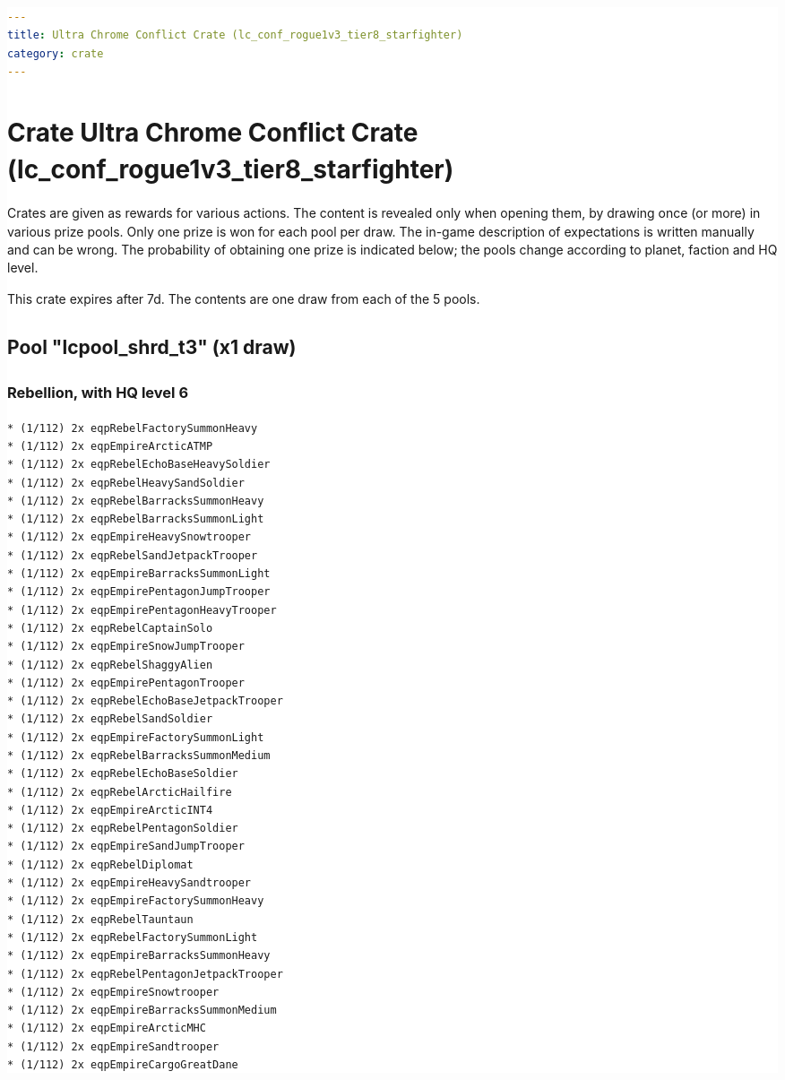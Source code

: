 ```yaml
---
title: Ultra Chrome Conflict Crate (lc_conf_rogue1v3_tier8_starfighter)
category: crate
---
```


# Crate Ultra Chrome Conflict Crate (lc_conf_rogue1v3_tier8_starfighter)

Crates are given as rewards for various actions. The content is revealed only when opening them, by drawing once (or more) in various prize pools. Only one prize is won for each pool per draw. The in-game description of expectations is written manually and can be wrong. The probability of obtaining one prize is indicated below; the pools change according to planet, faction and HQ level.

This crate expires after 7d. The contents are one draw from each of the 5 pools.

## Pool "lcpool_shrd_t3" (x1 draw)

### Rebellion, with HQ level 6

    * (1/112) 2x eqpRebelFactorySummonHeavy
    * (1/112) 2x eqpEmpireArcticATMP
    * (1/112) 2x eqpRebelEchoBaseHeavySoldier
    * (1/112) 2x eqpRebelHeavySandSoldier
    * (1/112) 2x eqpRebelBarracksSummonHeavy
    * (1/112) 2x eqpRebelBarracksSummonLight
    * (1/112) 2x eqpEmpireHeavySnowtrooper
    * (1/112) 2x eqpRebelSandJetpackTrooper
    * (1/112) 2x eqpEmpireBarracksSummonLight
    * (1/112) 2x eqpEmpirePentagonJumpTrooper
    * (1/112) 2x eqpEmpirePentagonHeavyTrooper
    * (1/112) 2x eqpRebelCaptainSolo
    * (1/112) 2x eqpEmpireSnowJumpTrooper
    * (1/112) 2x eqpRebelShaggyAlien
    * (1/112) 2x eqpEmpirePentagonTrooper
    * (1/112) 2x eqpRebelEchoBaseJetpackTrooper
    * (1/112) 2x eqpRebelSandSoldier
    * (1/112) 2x eqpEmpireFactorySummonLight
    * (1/112) 2x eqpRebelBarracksSummonMedium
    * (1/112) 2x eqpRebelEchoBaseSoldier
    * (1/112) 2x eqpRebelArcticHailfire
    * (1/112) 2x eqpEmpireArcticINT4
    * (1/112) 2x eqpRebelPentagonSoldier
    * (1/112) 2x eqpEmpireSandJumpTrooper
    * (1/112) 2x eqpRebelDiplomat
    * (1/112) 2x eqpEmpireHeavySandtrooper
    * (1/112) 2x eqpEmpireFactorySummonHeavy
    * (1/112) 2x eqpRebelTauntaun
    * (1/112) 2x eqpRebelFactorySummonLight
    * (1/112) 2x eqpEmpireBarracksSummonHeavy
    * (1/112) 2x eqpRebelPentagonJetpackTrooper
    * (1/112) 2x eqpEmpireSnowtrooper
    * (1/112) 2x eqpEmpireBarracksSummonMedium
    * (1/112) 2x eqpEmpireArcticMHC
    * (1/112) 2x eqpEmpireSandtrooper
    * (1/112) 2x eqpEmpireCargoGreatDane
